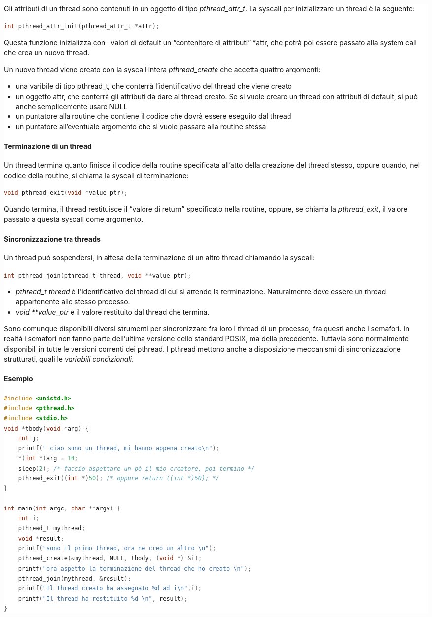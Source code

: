 Gli attributi di un thread sono contenuti in un oggetto di tipo _pthread_attr_t_. La syscall per inizializzare un thread è la seguente:
```c
int pthread_attr_init(pthread_attr_t *attr);
```
Questa funzione inizializza con i valori di default un “contenitore di attributi” \*attr, che potrà poi essere passato alla system call che crea un nuovo thread.

Un nuovo thread viene creato con la syscall intera _pthread_create_ che accetta quattro argomenti:
- una varibile di tipo pthread_t, che conterrà l’identificativo del thread che viene creato
- un oggetto attr, che conterrà gli attributi da dare al thread creato. Se si vuole creare un thread con attributi di default, si può anche semplicemente usare NULL
- un puntatore alla routine che contiene il codice che dovrà essere eseguito dal thread
- un puntatore all’eventuale argomento che si vuole passare alla routine stessa

#### Terminazione di un thread
Un thread termina quanto finisce il codice della routine specificata all’atto della creazione del thread stesso, oppure quando, nel codice della routine, si chiama la syscall di terminazione:
```c
void pthread_exit(void *value_ptr);
```
Quando termina, il thread restituisce il “valore di return” specificato nella routine, oppure, se chiama la _pthread_exit_, il valore passato a questa syscall come argomento.

#### Sincronizzazione tra threads
Un thread può sospendersi, in attesa della terminazione di un altro thread chiamando la syscall:
```c
int pthread_join(pthread_t thread, void **value_ptr);
```
- _pthread_t thread_ è l'identificativo del thread di cui si attende la terminazione. Naturalmente deve essere un thread appartenente allo stesso processo.
- _void \*\*value_ptr_ è il valore restituito dal thread che termina.

Sono comunque disponibili diversi strumenti per sincronizzare fra loro i thread di un processo, fra questi anche i semafori. In realtà i semafori non fanno parte dell’ultima versione dello standard POSIX, ma della precedente. Tuttavia sono normalmente disponibili in tutte le versioni correnti dei pthread.
I pthread mettono anche a disposizione meccanismi di sincronizzazione strutturati, quali le _variabili condizionali_.

#### Esempio
```c
#include <unistd.h>
#include <pthread.h>
#include <stdio.h>
void *tbody(void *arg) {
    int j;
    printf(" ciao sono un thread, mi hanno appena creato\n");
    *(int *)arg = 10;
    sleep(2); /* faccio aspettare un pò il mio creatore, poi termino */
    pthread_exit((int *)50); /* oppure return ((int *)50); */
}

int main(int argc, char **argv) {
    int i;
    pthread_t mythread;
    void *result;
    printf("sono il primo thread, ora ne creo un altro \n");
    pthread_create(&mythread, NULL, tbody, (void *) &i);
    printf("ora aspetto la terminazione del thread che ho creato \n");
    pthread_join(mythread, &result);
    printf("Il thread creato ha assegnato %d ad i\n",i);
    printf("Il thread ha restituito %d \n", result);
}
```
